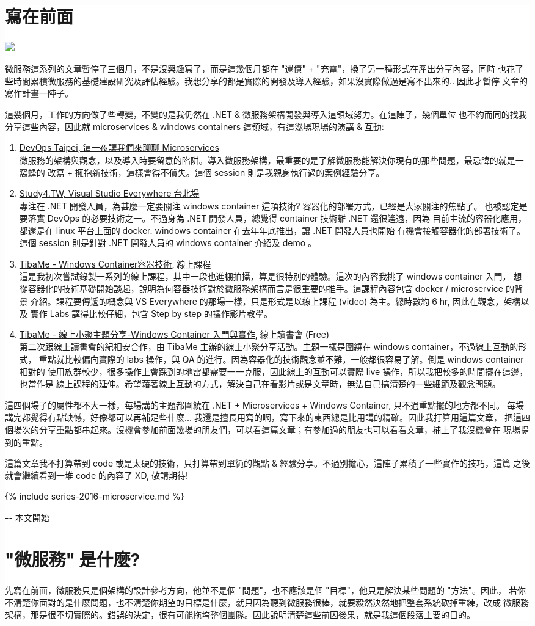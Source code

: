 # 寫在前面

![](/images/2017-04-15-microservice8-case-study/2017-05-09-00-45-20.png)

微服務這系列的文章暫停了三個月，不是沒興趣寫了，而是這幾個月都在 "還債" + "充電"，換了另一種形式在產出分享內容，同時
也花了些時間累積微服務的基礎建設研究及評估經驗。我想分享的都是實際的開發及導入經驗，如果沒實際做過是寫不出來的.. 因此才暫停
文章的寫作計畫一陣子。

這幾個月，工作的方向做了些轉變，不變的是我仍然在 .NET & 微服務架構開發與導入這領域努力。在這陣子，幾個單位
也不約而同的找我分享這些內容，因此就 microservices & windows containers 這領域，有這幾場現場的演講 & 互動:

1. [DevOps Taipei, 這一夜讓我們來聊聊 Microservices](http://devops.kktix.cc/events/meetup4-cm-tools-96091c-b7dd89)  
微服務的架構與觀念，以及導入時要留意的陷阱。導入微服務架構，最重要的是了解微服務能解決你現有的那些問題，最忌諱的就是一窩蜂的
改寫 + 擁抱新技術，這樣會得不償失。這個 session 則是我親身執行過的案例經驗分享。

2. [Study4.TW, Visual Studio Everywhere 台北場](http://study4-tw.kktix.cc/events/study4devtaipei)  
專注在 .NET 開發人員，為甚麼一定要關注 windows container 這項技術? 容器化的部署方式，已經是大家關注的焦點了。
也被認定是要落實 DevOps 的必要技術之一。不過身為 .NET 開發人員，總覺得 container 技術離 .NET 還很遙遠，因為
目前主流的容器化應用，都還是在 linux 平台上面的 docker. windows container 在去年年底推出，讓 .NET 開發人員也開始
有機會接觸容器化的部署技術了。這個 session 則是針對 .NET 開發人員的 windows container 介紹及 demo 。

3. [TibaMe - Windows Container容器技術](https://www.tibame.com/course/18), 線上課程  
這是我初次嘗試錄製一系列的線上課程，其中一段也進棚拍攝，算是很特別的體驗。這次的內容我挑了 windows container 入門，
想從容器化的技術基礎開始談起，說明為何容器技術對於微服務架構而言是很重要的推手。這課程內容包含 docker / microservice 的背景
介紹。課程要傳遞的概念與 VS Everywhere 的那場一樣，只是形式是以線上課程 (video) 為主。總時數約 6 hr, 因此在觀念，架構以及
實作 Labs 講得比較仔細，包含 Step by step 的操作影片教學。

4. [TibaMe - 線上小聚主題分享-Windows Container 入門與實作](https://www.tibame.com/course/79), 線上讀書會 (Free)  
第二次跟線上讀書會的紀相安合作，由 TibaMe 主辦的線上小聚分享活動。主題一樣是圍繞在 windows container，不過線上互動的形式，
重點就比較偏向實際的 labs 操作，與 QA 的進行。因為容器化的技術觀念並不難，一般都很容易了解。倒是 windows container 相對的
使用族群較少，很多操作上會踩到的地雷都需要一一克服，因此線上的互動可以實際 live 操作，所以我把較多的時間擺在這邊，也當作是
線上課程的延伸。希望藉著線上互動的方式，解決自己在看影片或是文章時，無法自己搞清楚的一些細節及觀念問題。


這四個場子的屬性都不大一樣，每場講的主題都圍繞在 .NET + Microservices + Windows Container, 只不過重點擺的地方都不同。
每場講完都覺得有點缺憾，好像都可以再補足些什麼... 我還是擅長用寫的啊，寫下來的東西總是比用講的精確。因此我打算用這篇文章，
把這四個場次的分享重點都串起來。沒機會參加前面幾場的朋友們，可以看這篇文章；有參加過的朋友也可以看看文章，補上了我沒機會在
現場提到的重點。

這篇文章我不打算帶到 code 或是太硬的技術，只打算帶到單純的觀點 & 經驗分享。不過別擔心，這陣子累積了一些實作的技巧，這篇
之後就會繼續看到一堆 code 的內容了 XD, 敬請期待!



{% include series-2016-microservice.md %}


--
本文開始

# "微服務" 是什麼?

先寫在前面，微服務只是個架構的設計參考方向，他並不是個 "問題"，也不應該是個 "目標"，他只是解決某些問題的 "方法"。因此，
若你不清楚你面對的是什麼問題，也不清楚你期望的目標是什麼，就只因為聽到微服務很棒，就要毅然決然地把整套系統砍掉重練，改成
微服務架構，那是很不切實際的。錯誤的決定，很有可能拖垮整個團隊。因此說明清楚這些前因後果，就是我這個段落主要的目的。
